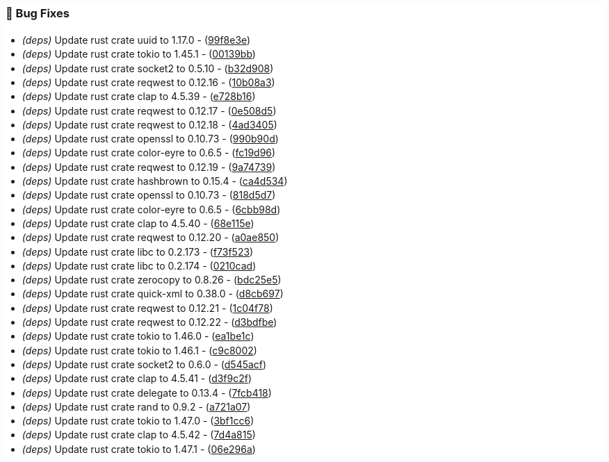 ### 🐛 Bug Fixes

- *(deps)* Update rust crate uuid to 1.17.0 - ([99f8e3e](https://github.com/kristof-mattei/wsdd-rs/commit/99f8e3e2c7421c55601626584616f3bcd595a044))
- *(deps)* Update rust crate tokio to 1.45.1 - ([00139bb](https://github.com/kristof-mattei/wsdd-rs/commit/00139bb4d422d9a01b6cf6a2d721eb78321f5c73))
- *(deps)* Update rust crate socket2 to 0.5.10 - ([b32d908](https://github.com/kristof-mattei/wsdd-rs/commit/b32d908a32ea7ecd2542da52ae21092159a3b5cc))
- *(deps)* Update rust crate reqwest to 0.12.16 - ([10b08a3](https://github.com/kristof-mattei/wsdd-rs/commit/10b08a318d7e45845b04c61f9496f2dea25d6da4))
- *(deps)* Update rust crate clap to 4.5.39 - ([e728b16](https://github.com/kristof-mattei/wsdd-rs/commit/e728b166dd506743d6a4961842aeb28c699a2220))
- *(deps)* Update rust crate reqwest to 0.12.17 - ([0e508d5](https://github.com/kristof-mattei/wsdd-rs/commit/0e508d52d31dab50935a0ac10bb752af24875f1d))
- *(deps)* Update rust crate reqwest to 0.12.18 - ([4ad3405](https://github.com/kristof-mattei/wsdd-rs/commit/4ad34051d3c90d59e5fa64726dcc512ca23cc815))
- *(deps)* Update rust crate openssl to 0.10.73 - ([990b90d](https://github.com/kristof-mattei/wsdd-rs/commit/990b90d224bdd08641b6dfee5b5a4d6697e3707f))
- *(deps)* Update rust crate color-eyre to 0.6.5 - ([fc19d96](https://github.com/kristof-mattei/wsdd-rs/commit/fc19d966b585f31548bfef7d76ce3d1d9d7346e6))
- *(deps)* Update rust crate reqwest to 0.12.19 - ([9a74739](https://github.com/kristof-mattei/wsdd-rs/commit/9a74739892abe834102d992d49dca82fc28b33c0))
- *(deps)* Update rust crate hashbrown to 0.15.4 - ([ca4d534](https://github.com/kristof-mattei/wsdd-rs/commit/ca4d53498135068b8d1227e046172abc8e0158ee))
- *(deps)* Update rust crate openssl to 0.10.73 - ([818d5d7](https://github.com/kristof-mattei/wsdd-rs/commit/818d5d763e04fc8e3f0638a9264e9c8f1aecc4cb))
- *(deps)* Update rust crate color-eyre to 0.6.5 - ([6cbb98d](https://github.com/kristof-mattei/wsdd-rs/commit/6cbb98dc877f5d2785ceb938f3fca30172c21bbe))
- *(deps)* Update rust crate clap to 4.5.40 - ([68e115e](https://github.com/kristof-mattei/wsdd-rs/commit/68e115ee8eeab1f336104870e7c76fbd5cf672b6))
- *(deps)* Update rust crate reqwest to 0.12.20 - ([a0ae850](https://github.com/kristof-mattei/wsdd-rs/commit/a0ae850b16bd8a20bc5dae8b6ef7a9d122c0810c))
- *(deps)* Update rust crate libc to 0.2.173 - ([f73f523](https://github.com/kristof-mattei/wsdd-rs/commit/f73f523ebe8405f7c1d60d4c81cec30865fd9906))
- *(deps)* Update rust crate libc to 0.2.174 - ([0210cad](https://github.com/kristof-mattei/wsdd-rs/commit/0210cadfdbc236f4638a547a47d04eb416487f51))
- *(deps)* Update rust crate zerocopy to 0.8.26 - ([bdc25e5](https://github.com/kristof-mattei/wsdd-rs/commit/bdc25e52e2692fdf497d3f441ce1fc3dbac78694))
- *(deps)* Update rust crate quick-xml to 0.38.0 - ([d8cb697](https://github.com/kristof-mattei/wsdd-rs/commit/d8cb6972d42a455b51818756aff196de615c1c7a))
- *(deps)* Update rust crate reqwest to 0.12.21 - ([1c04f78](https://github.com/kristof-mattei/wsdd-rs/commit/1c04f7827930e506ed68a6e1fe5f6835359a1575))
- *(deps)* Update rust crate reqwest to 0.12.22 - ([d3bdfbe](https://github.com/kristof-mattei/wsdd-rs/commit/d3bdfbec2b59f19f5b5170612963fa2f543b6fea))
- *(deps)* Update rust crate tokio to 1.46.0 - ([ea1be1c](https://github.com/kristof-mattei/wsdd-rs/commit/ea1be1ce05858ad221ec3978b73cea57cd02aa42))
- *(deps)* Update rust crate tokio to 1.46.1 - ([c9c8002](https://github.com/kristof-mattei/wsdd-rs/commit/c9c800272380d40245d7396110b79e06f99cc46a))
- *(deps)* Update rust crate socket2 to 0.6.0 - ([d545acf](https://github.com/kristof-mattei/wsdd-rs/commit/d545acf53f2c97712294051ba565c4ec2e4fe185))
- *(deps)* Update rust crate clap to 4.5.41 - ([d3f9c2f](https://github.com/kristof-mattei/wsdd-rs/commit/d3f9c2ffdb57d3743a9c73308a35340a5a2a8d2d))
- *(deps)* Update rust crate delegate to 0.13.4 - ([7fcb418](https://github.com/kristof-mattei/wsdd-rs/commit/7fcb418e14c52d191c081fa9b9ef46e74e6e8dd1))
- *(deps)* Update rust crate rand to 0.9.2 - ([a721a07](https://github.com/kristof-mattei/wsdd-rs/commit/a721a07e08b0637e8483cb74162cba07ad283778))
- *(deps)* Update rust crate tokio to 1.47.0 - ([3bf1cc6](https://github.com/kristof-mattei/wsdd-rs/commit/3bf1cc649a9d4c2fb779b7cc3f3262dcd4776d6a))
- *(deps)* Update rust crate clap to 4.5.42 - ([7d4a815](https://github.com/kristof-mattei/wsdd-rs/commit/7d4a815ea94952e509991d08f5e5cc522e942cbc))
- *(deps)* Update rust crate tokio to 1.47.1 - ([06e296a](https://github.com/kristof-mattei/wsdd-rs/commit/06e296a1d03e2a4e313ea54e17144c3c5881e85f))